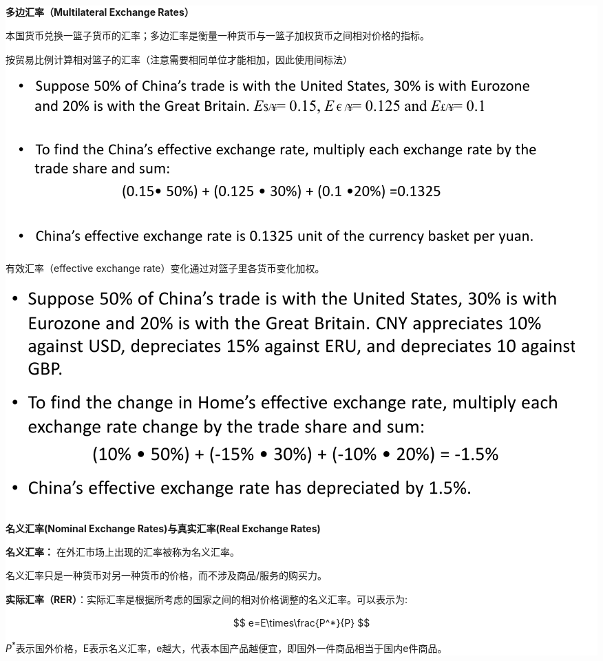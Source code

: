 **多边汇率（Multilateral Exchange Rates）**

本国货币兑换一篮子货币的汇率；多边汇率是衡量一种货币与一篮子加权货币之间相对价格的指标。

按贸易比例计算相对篮子的汇率（注意需要相同单位才能相加，因此使用间标法）

![Untitled](%E5%9B%BD%E9%99%85%E9%87%91%E8%9E%8D%E6%9C%9F%E6%9C%AB%E5%A4%8D%E4%B9%A0%201805326e009d4b3d91af02229bf13565/Untitled%2014.png)

有效汇率（effective exchange rate）变化通过对篮子里各货币变化加权。

![Untitled](%E5%9B%BD%E9%99%85%E9%87%91%E8%9E%8D%E6%9C%9F%E6%9C%AB%E5%A4%8D%E4%B9%A0%201805326e009d4b3d91af02229bf13565/Untitled%2015.png)

**名义汇率(Nominal Exchange Rates)与真实汇率(Real Exchange Rates)**

**名义汇率：** 在外汇市场上出现的汇率被称为名义汇率。

名义汇率只是一种货币对另一种货币的价格，而不涉及商品/服务的购买力。

**实际汇率（RER）**：实际汇率是根据所考虑的国家之间的相对价格调整的名义汇率。可以表示为:

$$
e=E\times\frac{P^*}{P}
$$

$P^*$表示国外价格，E表示名义汇率，e越大，代表本国产品越便宜，即国外一件商品相当于国内e件商品。

